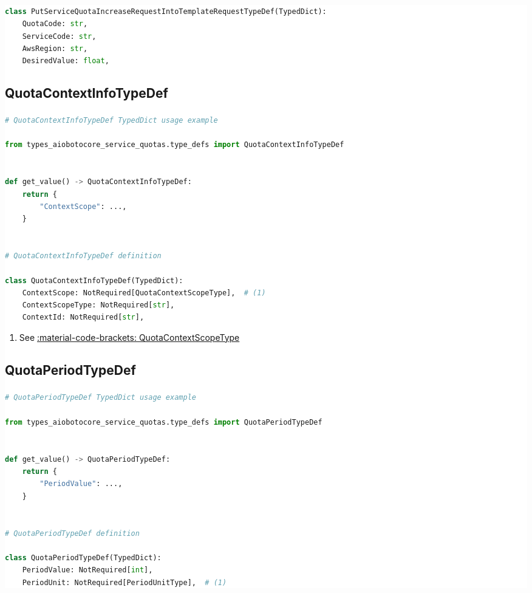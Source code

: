 ```python
class PutServiceQuotaIncreaseRequestIntoTemplateRequestTypeDef(TypedDict):
    QuotaCode: str,
    ServiceCode: str,
    AwsRegion: str,
    DesiredValue: float,
```


## QuotaContextInfoTypeDef

```python
# QuotaContextInfoTypeDef TypedDict usage example

from types_aiobotocore_service_quotas.type_defs import QuotaContextInfoTypeDef


def get_value() -> QuotaContextInfoTypeDef:
    return {
        "ContextScope": ...,
    }


# QuotaContextInfoTypeDef definition

class QuotaContextInfoTypeDef(TypedDict):
    ContextScope: NotRequired[QuotaContextScopeType],  # (1)
    ContextScopeType: NotRequired[str],
    ContextId: NotRequired[str],
```

1. See [:material-code-brackets: QuotaContextScopeType](./literals.md#quotacontextscopetype)

## QuotaPeriodTypeDef

```python
# QuotaPeriodTypeDef TypedDict usage example

from types_aiobotocore_service_quotas.type_defs import QuotaPeriodTypeDef


def get_value() -> QuotaPeriodTypeDef:
    return {
        "PeriodValue": ...,
    }


# QuotaPeriodTypeDef definition

class QuotaPeriodTypeDef(TypedDict):
    PeriodValue: NotRequired[int],
    PeriodUnit: NotRequired[PeriodUnitType],  # (1)
```

